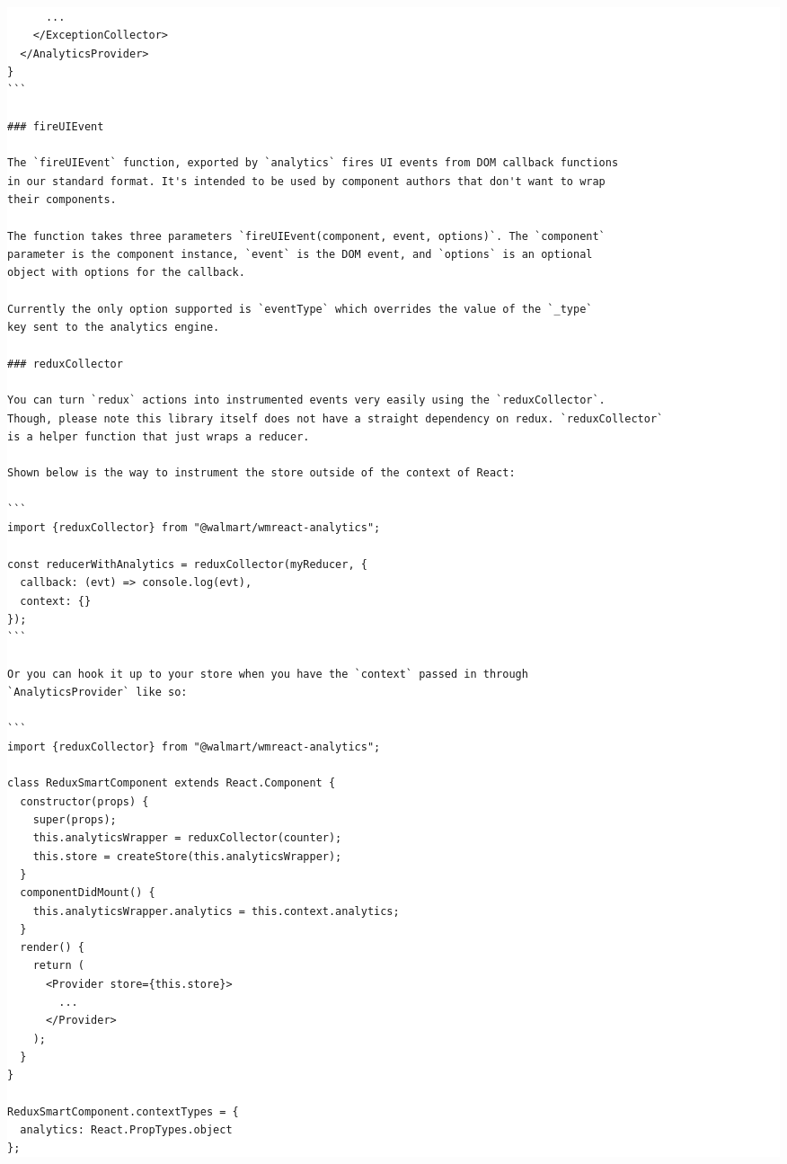 ````
      ...
    </ExceptionCollector>
  </AnalyticsProvider>
}
```

### fireUIEvent

The `fireUIEvent` function, exported by `analytics` fires UI events from DOM callback functions
in our standard format. It's intended to be used by component authors that don't want to wrap
their components.

The function takes three parameters `fireUIEvent(component, event, options)`. The `component`
parameter is the component instance, `event` is the DOM event, and `options` is an optional
object with options for the callback.

Currently the only option supported is `eventType` which overrides the value of the `_type`
key sent to the analytics engine.

### reduxCollector

You can turn `redux` actions into instrumented events very easily using the `reduxCollector`.
Though, please note this library itself does not have a straight dependency on redux. `reduxCollector`
is a helper function that just wraps a reducer.

Shown below is the way to instrument the store outside of the context of React:

```
import {reduxCollector} from "@walmart/wmreact-analytics";

const reducerWithAnalytics = reduxCollector(myReducer, {
  callback: (evt) => console.log(evt),
  context: {}
});
```

Or you can hook it up to your store when you have the `context` passed in through
`AnalyticsProvider` like so:

```
import {reduxCollector} from "@walmart/wmreact-analytics";

class ReduxSmartComponent extends React.Component {
  constructor(props) {
    super(props);
    this.analyticsWrapper = reduxCollector(counter);
    this.store = createStore(this.analyticsWrapper);
  }
  componentDidMount() {
    this.analyticsWrapper.analytics = this.context.analytics;
  }
  render() {
    return (
      <Provider store={this.store}>
        ...
      </Provider>
    );
  }
}

ReduxSmartComponent.contextTypes = {
  analytics: React.PropTypes.object
};
````